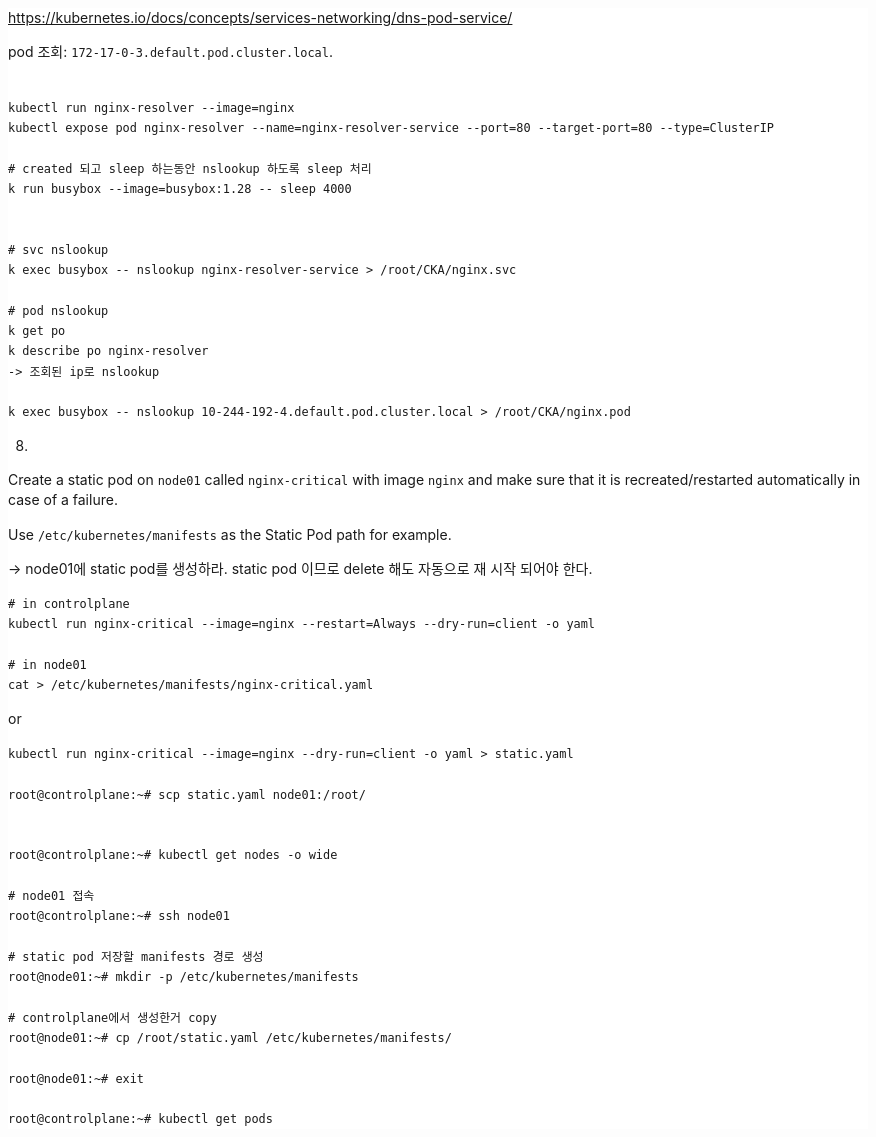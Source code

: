 https://kubernetes.io/docs/concepts/services-networking/dns-pod-service/

pod 조회: `172-17-0-3.default.pod.cluster.local`.

```

kubectl run nginx-resolver --image=nginx
kubectl expose pod nginx-resolver --name=nginx-resolver-service --port=80 --target-port=80 --type=ClusterIP

# created 되고 sleep 하는동안 nslookup 하도록 sleep 처리
k run busybox --image=busybox:1.28 -- sleep 4000


# svc nslookup
k exec busybox -- nslookup nginx-resolver-service > /root/CKA/nginx.svc

# pod nslookup
k get po
k describe po nginx-resolver
-> 조회된 ip로 nslookup

k exec busybox -- nslookup 10-244-192-4.default.pod.cluster.local > /root/CKA/nginx.pod

```


8)
Create a static pod on `node01` called `nginx-critical` with image `nginx` and make sure that it is recreated/restarted automatically in case of a failure.

Use `/etc/kubernetes/manifests` as the Static Pod path for example.

-> node01에 static pod를 생성하라.
static pod 이므로 delete 해도 자동으로 재 시작 되어야 한다.

```
# in controlplane
kubectl run nginx-critical --image=nginx --restart=Always --dry-run=client -o yaml 

# in node01
cat > /etc/kubernetes/manifests/nginx-critical.yaml
```

or

```
kubectl run nginx-critical --image=nginx --dry-run=client -o yaml > static.yaml

root@controlplane:~# scp static.yaml node01:/root/


root@controlplane:~# kubectl get nodes -o wide

# node01 접속
root@controlplane:~# ssh node01

# static pod 저장할 manifests 경로 생성
root@node01:~# mkdir -p /etc/kubernetes/manifests

# controlplane에서 생성한거 copy
root@node01:~# cp /root/static.yaml /etc/kubernetes/manifests/

root@node01:~# exit

root@controlplane:~# kubectl get pods
```
